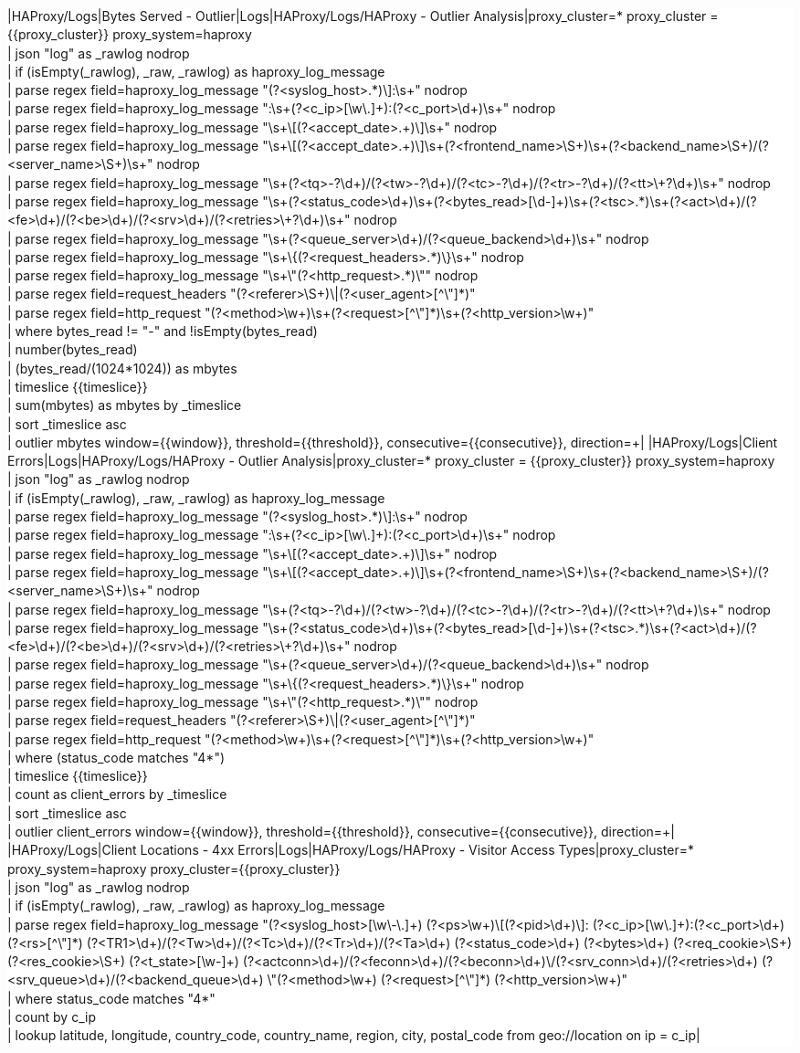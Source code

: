 |HAProxy/Logs|Bytes Served - Outlier|Logs|HAProxy/Logs/HAProxy - Outlier Analysis|proxy\_cluster=\* proxy\_cluster = {{proxy\_cluster}} proxy\_system=haproxy<br />\| json "log" as \_rawlog nodrop <br />\| if (isEmpty(\_rawlog), \_raw, \_rawlog) as haproxy\_log\_message<br />\| parse regex field=haproxy\_log\_message "(?\<syslog\_host\>.\*)\\]:\\s+" nodrop<br />\| parse regex field=haproxy\_log\_message ":\\s+(?\<c\_ip\>[\\w\\.]+):(?\<c\_port\>\\d+)\\s+" nodrop<br />\| parse regex field=haproxy\_log\_message "\\s+\\[(?\<accept\_date\>.+)\\]\\s+" nodrop<br />\| parse regex field=haproxy\_log\_message "\\s+\\[(?\<accept\_date\>.+)\\]\\s+(?\<frontend\_name\>\\S+)\\s+(?\<backend\_name\>\\S+)/(?\<server\_name\>\\S+)\\s+" nodrop<br />\| parse regex field=haproxy\_log\_message "\\s+(?\<tq\>-?\\d+)/(?\<tw\>-?\\d+)/(?\<tc\>-?\\d+)/(?\<tr\>-?\\d+)/(?\<tt\>\\+?\\d+)\\s+" nodrop<br />\| parse regex field=haproxy\_log\_message "\\s+(?\<status\_code\>\\d+)\\s+(?\<bytes\_read\>[\\d-]+)\\s+(?\<tsc\>.\*)\\s+(?\<act\>\\d+)/(?\<fe\>\\d+)/(?\<be\>\\d+)/(?\<srv\>\\d+)/(?\<retries\>\\+?\\d+)\\s+" nodrop<br />\| parse regex field=haproxy\_log\_message "\\s+(?\<queue\_server\>\\d+)/(?\<queue\_backend\>\\d+)\\s+" nodrop<br />\| parse regex field=haproxy\_log\_message "\\s+\\{(?\<request\_headers\>.\*)\\}\\s+" nodrop<br />\| parse regex field=haproxy\_log\_message "\\s+\\"(?\<http\_request\>.\*)\\"" nodrop<br />\| parse regex field=request\_headers "(?\<referer\>\\S+)\\\|(?\<user\_agent\>[^\\"]\*)"<br />\| parse regex field=http\_request "(?\<method\>\\w+)\\s+(?\<request\>[^\\"]\*)\\s+(?\<http\_version\>\\w+)"<br />\| where bytes\_read != "-" and !isEmpty(bytes\_read)<br />\| number(bytes\_read)<br />\| (bytes\_read/(1024\*1024)) as mbytes <br />\| timeslice {{timeslice}}<br />\| sum(mbytes) as mbytes by \_timeslice <br />\| sort \_timeslice asc<br />\| outlier mbytes window={{window}}, threshold={{threshold}}, consecutive={{consecutive}}, direction=+|
|HAProxy/Logs|Client Errors|Logs|HAProxy/Logs/HAProxy - Outlier Analysis|proxy\_cluster=\* proxy\_cluster = {{proxy\_cluster}} proxy\_system=haproxy<br />\| json "log" as \_rawlog nodrop <br />\| if (isEmpty(\_rawlog), \_raw, \_rawlog) as haproxy\_log\_message<br />\| parse regex field=haproxy\_log\_message "(?\<syslog\_host\>.\*)\\]:\\s+" nodrop<br />\| parse regex field=haproxy\_log\_message ":\\s+(?\<c\_ip\>[\\w\\.]+):(?\<c\_port\>\\d+)\\s+" nodrop<br />\| parse regex field=haproxy\_log\_message "\\s+\\[(?\<accept\_date\>.+)\\]\\s+" nodrop<br />\| parse regex field=haproxy\_log\_message "\\s+\\[(?\<accept\_date\>.+)\\]\\s+(?\<frontend\_name\>\\S+)\\s+(?\<backend\_name\>\\S+)/(?\<server\_name\>\\S+)\\s+" nodrop<br />\| parse regex field=haproxy\_log\_message "\\s+(?\<tq\>-?\\d+)/(?\<tw\>-?\\d+)/(?\<tc\>-?\\d+)/(?\<tr\>-?\\d+)/(?\<tt\>\\+?\\d+)\\s+" nodrop<br />\| parse regex field=haproxy\_log\_message "\\s+(?\<status\_code\>\\d+)\\s+(?\<bytes\_read\>[\\d-]+)\\s+(?\<tsc\>.\*)\\s+(?\<act\>\\d+)/(?\<fe\>\\d+)/(?\<be\>\\d+)/(?\<srv\>\\d+)/(?\<retries\>\\+?\\d+)\\s+" nodrop<br />\| parse regex field=haproxy\_log\_message "\\s+(?\<queue\_server\>\\d+)/(?\<queue\_backend\>\\d+)\\s+" nodrop<br />\| parse regex field=haproxy\_log\_message "\\s+\\{(?\<request\_headers\>.\*)\\}\\s+" nodrop<br />\| parse regex field=haproxy\_log\_message "\\s+\\"(?\<http\_request\>.\*)\\"" nodrop<br />\| parse regex field=request\_headers "(?\<referer\>\\S+)\\\|(?\<user\_agent\>[^\\"]\*)"<br />\| parse regex field=http\_request "(?\<method\>\\w+)\\s+(?\<request\>[^\\"]\*)\\s+(?\<http\_version\>\\w+)"<br />\| where (status\_code matches "4\*") <br />\| timeslice {{timeslice}}<br />\| count as client\_errors by \_timeslice<br />\| sort \_timeslice asc<br />\| outlier client\_errors window={{window}}, threshold={{threshold}}, consecutive={{consecutive}}, direction=+|
|HAProxy/Logs|Client Locations - 4xx Errors|Logs|HAProxy/Logs/HAProxy - Visitor Access Types|proxy\_cluster=\* proxy\_system=haproxy proxy\_cluster={{proxy\_cluster}}<br />\| json "log" as \_rawlog nodrop <br />\| if (isEmpty(\_rawlog), \_raw, \_rawlog) as haproxy\_log\_message<br />\| parse regex field=haproxy\_log\_message "(?\<syslog\_host\>[\\w\\-\\.]+) (?\<ps\>\\w+)\\[(?\<pid\>\\d+)\\]: (?\<c\_ip\>[\\w\\.]+):(?\<c\_port\>\\d+) (?\<rs\>[^\\"]\*) (?\<TR1\>\\d+)/(?\<Tw\>\\d+)/(?\<Tc\>\\d+)/(?\<Tr\>\\d+)/(?\<Ta\>\\d+) (?\<status\_code\>\\d+) (?\<bytes\>\\d+) (?\<req\_cookie\>\\S+) (?\<res\_cookie\>\\S+) (?\<t\_state\>[\\w-]+) (?\<actconn\>\\d+)/(?\<feconn\>\\d+)/(?\<beconn\>\\d+)\\/(?\<srv\_conn\>\\d+)/(?\<retries\>\\d+) (?\<srv\_queue\>\\d+)/(?\<backend\_queue\>\\d+) \\"(?\<method\>\\w+) (?\<request\>[^\\"]\*) (?\<http\_version\>\\w+)" <br />\| where status\_code matches "4\*" <br />\| count by c\_ip<br />\| lookup latitude, longitude, country\_code, country\_name, region, city, postal\_code from geo://location on ip = c\_ip|